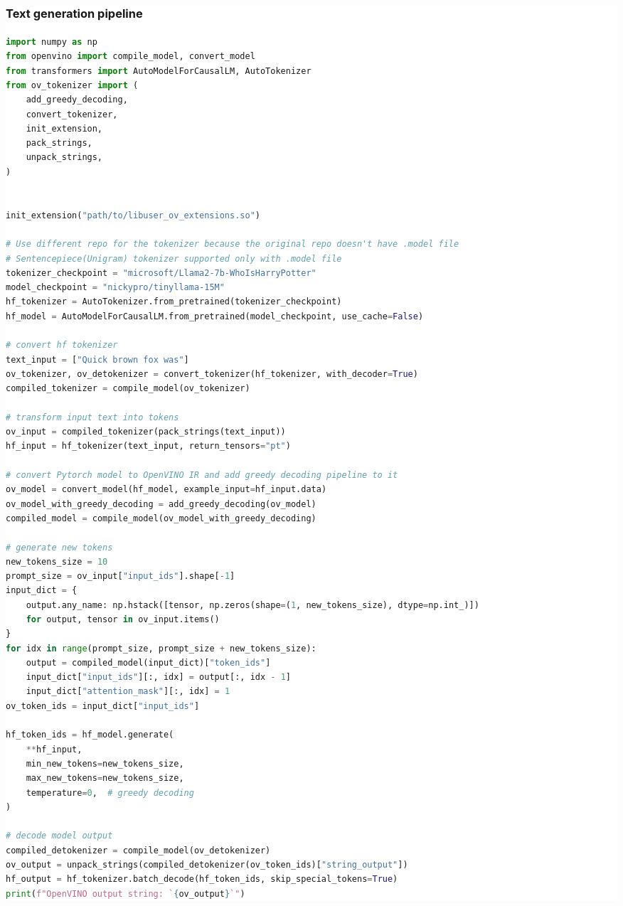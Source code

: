 ### Text generation pipeline

```python
import numpy as np
from openvino import compile_model, convert_model
from transformers import AutoModelForCausalLM, AutoTokenizer
from ov_tokenizer import (
    add_greedy_decoding,
    convert_tokenizer,
    init_extension,
    pack_strings,
    unpack_strings,
)


init_extension("path/to/libuser_ov_extensions.so")

# Use different repo for the tokenizer because the original repo doesn't have .model file
# Sentencepiece(Unigram) tokenizer supported only with .model file
tokenizer_checkpoint = "microsoft/Llama2-7b-WhoIsHarryPotter"
model_checkpoint = "nickypro/tinyllama-15M"
hf_tokenizer = AutoTokenizer.from_pretrained(tokenizer_checkpoint)
hf_model = AutoModelForCausalLM.from_pretrained(model_checkpoint, use_cache=False)

# convert hf tokenizer
text_input = ["Quick brown fox was"]
ov_tokenizer, ov_detokenizer = convert_tokenizer(hf_tokenizer, with_decoder=True)
compiled_tokenizer = compile_model(ov_tokenizer)

# transform input text into tokens
ov_input = compiled_tokenizer(pack_strings(text_input))
hf_input = hf_tokenizer(text_input, return_tensors="pt")

# convert Pytorch model to OpenVINO IR and add greedy decoding pipeline to it
ov_model = convert_model(hf_model, example_input=hf_input.data)
ov_model_with_greedy_decoding = add_greedy_decoding(ov_model)
compiled_model = compile_model(ov_model_with_greedy_decoding)

# generate new tokens
new_tokens_size = 10
prompt_size = ov_input["input_ids"].shape[-1]
input_dict = {
    output.any_name: np.hstack([tensor, np.zeros(shape=(1, new_tokens_size), dtype=np.int_)])
    for output, tensor in ov_input.items()
}
for idx in range(prompt_size, prompt_size + new_tokens_size):
    output = compiled_model(input_dict)["token_ids"]
    input_dict["input_ids"][:, idx] = output[:, idx - 1]
    input_dict["attention_mask"][:, idx] = 1
ov_token_ids = input_dict["input_ids"]

hf_token_ids = hf_model.generate(
    **hf_input,
    min_new_tokens=new_tokens_size,
    max_new_tokens=new_tokens_size,
    temperature=0,  # greedy decoding
)

# decode model output
compiled_detokenizer = compile_model(ov_detokenizer)
ov_output = unpack_strings(compiled_detokenizer(ov_token_ids)["string_output"])
hf_output = hf_tokenizer.batch_decode(hf_token_ids, skip_special_tokens=True)
print(f"OpenVINO output string: `{ov_output}`")
```